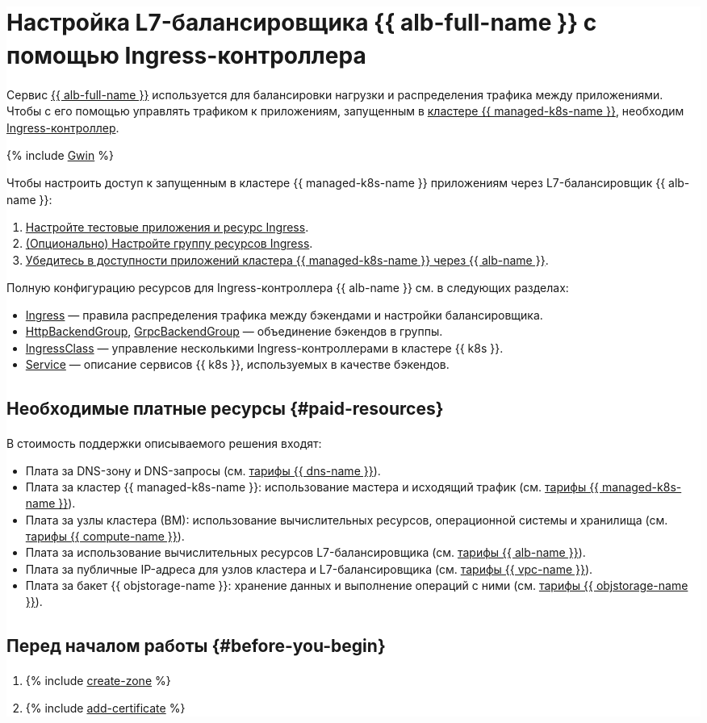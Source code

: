# Настройка L7-балансировщика {{ alb-full-name }} с помощью Ingress-контроллера

Сервис [{{ alb-full-name }}](../../application-load-balancer/) используется для балансировки нагрузки и распределения трафика между приложениями. Чтобы с его помощью управлять трафиком к приложениям, запущенным в [кластере {{ managed-k8s-name }}](../../managed-kubernetes/concepts/index.md#kubernetes-cluster), необходим [Ingress-контроллер](https://kubernetes.io/docs/concepts/services-networking/ingress-controllers/).

{% include [Gwin](../../_includes/application-load-balancer/ingress-to-gwin-tip.md) %}

Чтобы настроить доступ к запущенным в кластере {{ managed-k8s-name }} приложениям через L7-балансировщик {{ alb-name }}:

1. [Настройте тестовые приложения и ресурс Ingress](#create-ingress-and-apps).
1. [(Опционально) Настройте группу ресурсов Ingress](#configure-group).
1. [Убедитесь в доступности приложений кластера {{ managed-k8s-name }} через {{ alb-name }}](#verify-setup).

Полную конфигурацию ресурсов для Ingress-контроллера {{ alb-name }} см. в следующих разделах:

* [Ingress](../../managed-kubernetes/alb-ref/ingress.md) — правила распределения трафика между бэкендами и настройки балансировщика.
* [HttpBackendGroup](../../managed-kubernetes/alb-ref/http-backend-group.md), [GrpcBackendGroup](../../managed-kubernetes/alb-ref/grpc-backend-group.md) — объединение бэкендов в группы.
* [IngressClass](../../managed-kubernetes/alb-ref/ingress-class.md) — управление несколькими Ingress-контроллерами в кластере {{ k8s }}.
* [Service](../../managed-kubernetes/alb-ref/service-for-ingress.md) — описание сервисов {{ k8s }}, используемых в качестве бэкендов.


## Необходимые платные ресурсы {#paid-resources}

В стоимость поддержки описываемого решения входят:

* Плата за DNS-зону и DNS-запросы (см. [тарифы {{ dns-name }}](../../dns/pricing.md)).
* Плата за кластер {{ managed-k8s-name }}: использование мастера и исходящий трафик (см. [тарифы {{ managed-k8s-name }}](../../managed-kubernetes/pricing.md)).
* Плата за узлы кластера (ВМ): использование вычислительных ресурсов, операционной системы и хранилища (см. [тарифы {{ compute-name }}](../../compute/pricing.md)).
* Плата за использование вычислительных ресурсов L7-балансировщика (см. [тарифы {{ alb-name }}](../../application-load-balancer/pricing.md)).
* Плата за публичные IP-адреса для узлов кластера и L7-балансировщика (см. [тарифы {{ vpc-name }}](../../vpc/pricing.md#prices-public-ip)).
* Плата за бакет {{ objstorage-name }}: хранение данных и выполнение операций с ними (см. [тарифы {{ objstorage-name }}](../../storage/pricing.md)).


## Перед началом работы {#before-you-begin}

1. {% include [create-zone](../../_includes/managed-kubernetes/create-public-zone.md) %}

1. {% include [add-certificate](../../_includes/managed-kubernetes/certificate-add.md) %}

